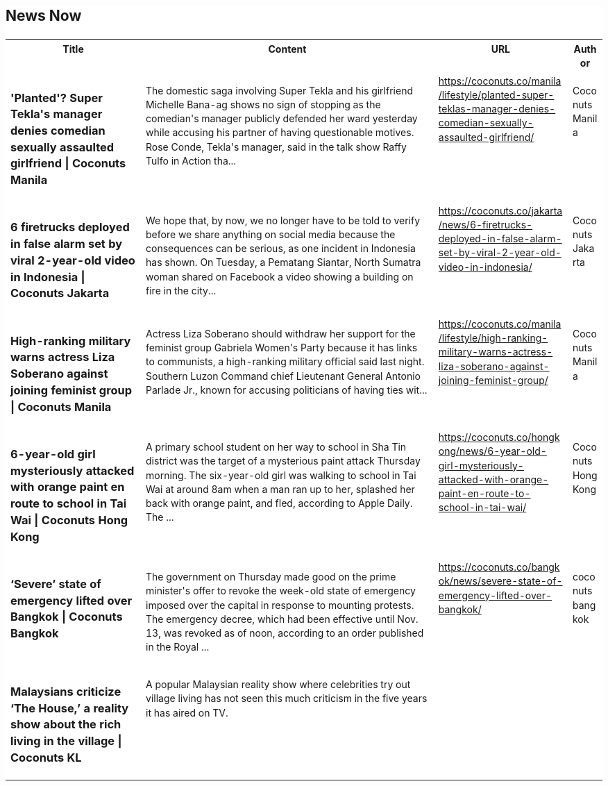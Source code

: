 <h2>News Now</h2><table><tr><th>Title</th><th>Content</th><th>URL</th><th>Author</th></tr>
<tr><td><h3>&#39;Planted&#39;? Super Tekla&#39;s manager denies comedian sexually assaulted girlfriend | Coconuts Manila</h3></td><td><p>The domestic saga involving Super Tekla and his girlfriend Michelle Bana-ag shows no sign of stopping as the comedian&#39;s manager publicly defended her ward yesterday while accusing his partner of having questionable motives.
Rose Conde, Tekla&#39;s manager, said in the talk show Raffy Tulfo in Action tha...</p></td><td><a href=https://coconuts.co/manila/lifestyle/planted-super-teklas-manager-denies-comedian-sexually-assaulted-girlfriend/>https://coconuts.co/manila/lifestyle/planted-super-teklas-manager-denies-comedian-sexually-assaulted-girlfriend/</a></td><td><p>CoconutsManila</p></td></tr><tr><td><h3>6 firetrucks deployed in false alarm set by viral 2-year-old video in Indonesia | Coconuts Jakarta</h3></td><td><p>We hope that, by now, we no longer have to be told to verify before we share anything on social media because the consequences can be serious, as one incident in Indonesia has shown.
On Tuesday, a Pematang Siantar, North Sumatra woman shared on Facebook a video showing a building on fire in the city...</p></td><td><a href=https://coconuts.co/jakarta/news/6-firetrucks-deployed-in-false-alarm-set-by-viral-2-year-old-video-in-indonesia/>https://coconuts.co/jakarta/news/6-firetrucks-deployed-in-false-alarm-set-by-viral-2-year-old-video-in-indonesia/</a></td><td><p>CoconutsJakarta</p></td></tr><tr><td><h3>High-ranking military warns actress Liza Soberano against joining feminist group | Coconuts Manila</h3></td><td><p>Actress Liza Soberano should withdraw her support for the feminist group Gabriela Women&#39;s Party because it has links to communists, a high-ranking military official said last night.
Southern Luzon Command chief Lieutenant General Antonio Parlade Jr., known for accusing politicians of having ties wit...</p></td><td><a href=https://coconuts.co/manila/lifestyle/high-ranking-military-warns-actress-liza-soberano-against-joining-feminist-group/>https://coconuts.co/manila/lifestyle/high-ranking-military-warns-actress-liza-soberano-against-joining-feminist-group/</a></td><td><p>CoconutsManila</p></td></tr><tr><td><h3>6-year-old girl mysteriously attacked with orange paint en route to school in Tai Wai | Coconuts Hong Kong</h3></td><td><p>A primary school student on her way to school in Sha Tin district was the target of a mysterious paint attack Thursday morning.
The six-year-old girl was walking to school in Tai Wai at around 8am when a man ran up to her, splashed her back with orange paint, and fled, according to Apple Daily.
The ...</p></td><td><a href=https://coconuts.co/hongkong/news/6-year-old-girl-mysteriously-attacked-with-orange-paint-en-route-to-school-in-tai-wai/>https://coconuts.co/hongkong/news/6-year-old-girl-mysteriously-attacked-with-orange-paint-en-route-to-school-in-tai-wai/</a></td><td><p>CoconutsHongKong</p></td></tr><tr><td><h3>‘Severe’ state of emergency lifted over Bangkok | Coconuts Bangkok</h3></td><td><p>The government on Thursday made good on the prime minister&#39;s offer to revoke the week-old state of emergency imposed over the capital in response to mounting protests. 
The emergency decree, which had been effective until Nov. 13, was revoked as of noon, according to an order published in the Royal ...</p></td><td><a href=https://coconuts.co/bangkok/news/severe-state-of-emergency-lifted-over-bangkok/>https://coconuts.co/bangkok/news/severe-state-of-emergency-lifted-over-bangkok/</a></td><td><p>coconutsbangkok</p></td></tr><tr><td><h3>Malaysians criticize ‘The House,’ a reality show about the rich living in the village | Coconuts KL</h3></td><td><p>A popular Malaysian reality show where celebrities try out village living has not seen this much criticism in the five years it has aired on TV. 